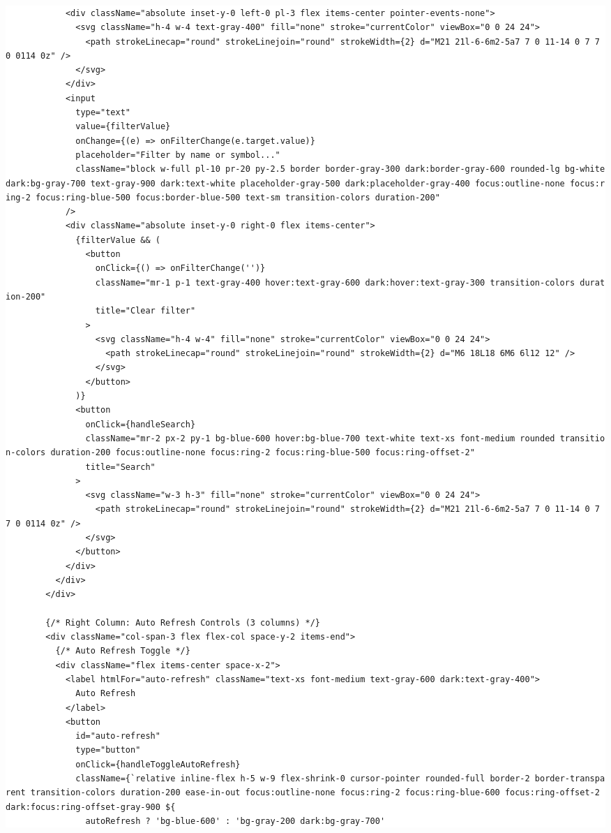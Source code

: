 ```typescriptreact
            <div className="absolute inset-y-0 left-0 pl-3 flex items-center pointer-events-none">
              <svg className="h-4 w-4 text-gray-400" fill="none" stroke="currentColor" viewBox="0 0 24 24">
                <path strokeLinecap="round" strokeLinejoin="round" strokeWidth={2} d="M21 21l-6-6m2-5a7 7 0 11-14 0 7 7 0 0114 0z" />
              </svg>
            </div>
            <input
              type="text"
              value={filterValue}
              onChange={(e) => onFilterChange(e.target.value)}
              placeholder="Filter by name or symbol..."
              className="block w-full pl-10 pr-20 py-2.5 border border-gray-300 dark:border-gray-600 rounded-lg bg-white dark:bg-gray-700 text-gray-900 dark:text-white placeholder-gray-500 dark:placeholder-gray-400 focus:outline-none focus:ring-2 focus:ring-blue-500 focus:border-blue-500 text-sm transition-colors duration-200"
            />
            <div className="absolute inset-y-0 right-0 flex items-center">
              {filterValue && (
                <button
                  onClick={() => onFilterChange('')}
                  className="mr-1 p-1 text-gray-400 hover:text-gray-600 dark:hover:text-gray-300 transition-colors duration-200"
                  title="Clear filter"
                >
                  <svg className="h-4 w-4" fill="none" stroke="currentColor" viewBox="0 0 24 24">
                    <path strokeLinecap="round" strokeLinejoin="round" strokeWidth={2} d="M6 18L18 6M6 6l12 12" />
                  </svg>
                </button>
              )}
              <button
                onClick={handleSearch}
                className="mr-2 px-2 py-1 bg-blue-600 hover:bg-blue-700 text-white text-xs font-medium rounded transition-colors duration-200 focus:outline-none focus:ring-2 focus:ring-blue-500 focus:ring-offset-2"
                title="Search"
              >
                <svg className="w-3 h-3" fill="none" stroke="currentColor" viewBox="0 0 24 24">
                  <path strokeLinecap="round" strokeLinejoin="round" strokeWidth={2} d="M21 21l-6-6m2-5a7 7 0 11-14 0 7 7 0 0114 0z" />
                </svg>
              </button>
            </div>
          </div>
        </div>

        {/* Right Column: Auto Refresh Controls (3 columns) */}
        <div className="col-span-3 flex flex-col space-y-2 items-end">
          {/* Auto Refresh Toggle */}
          <div className="flex items-center space-x-2">
            <label htmlFor="auto-refresh" className="text-xs font-medium text-gray-600 dark:text-gray-400">
              Auto Refresh
            </label>
            <button
              id="auto-refresh"
              type="button"
              onClick={handleToggleAutoRefresh}
              className={`relative inline-flex h-5 w-9 flex-shrink-0 cursor-pointer rounded-full border-2 border-transparent transition-colors duration-200 ease-in-out focus:outline-none focus:ring-2 focus:ring-blue-600 focus:ring-offset-2 dark:focus:ring-offset-gray-900 ${
                autoRefresh ? 'bg-blue-600' : 'bg-gray-200 dark:bg-gray-700'
```